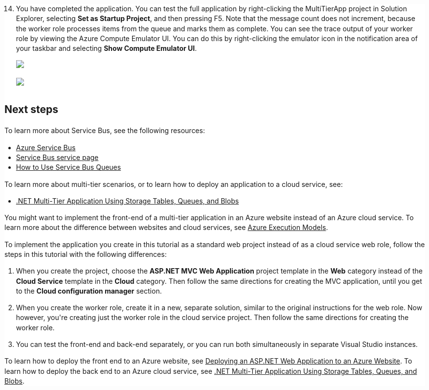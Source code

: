 14. You have completed the application. You can test the full
    application by right-clicking the MultiTierApp project in Solution Explorer,
    selecting **Set as Startup Project**, and then pressing F5. Note that the
    message count does not increment, because the worker role processes items
    from the queue and marks them as complete. You can see the trace output of
    your worker role by viewing the Azure Compute Emulator UI. You
    can do this by right-clicking the emulator icon in the notification
    area of your taskbar and selecting **Show Compute Emulator UI**.

    ![][19]

    ![][20]

## Next steps  

To learn more about Service Bus, see the following resources:  

* [Azure Service Bus][sbmsdn]  
* [Service Bus service page][sbwacom]  
* [How to Use Service Bus Queues][sbwacomqhowto]  

To learn more about multi-tier scenarios, or to learn how to deploy an application to a cloud service, see:  

* [.NET Multi-Tier Application Using Storage Tables, Queues, and Blobs][mutitierstorage]  

You might want to implement the front-end of a multi-tier application in an Azure website instead of an Azure cloud service. To learn more about the difference between websites and cloud services, see [Azure Execution Models][executionmodels].

To implement the application you create in this tutorial as a standard web project instead of as a cloud service web role, follow the steps in this tutorial with the following differences:

1. When you create the project, choose the **ASP.NET MVC Web Application** project template in the **Web** category instead of the **Cloud Service** template in the **Cloud** category. Then follow the same directions for creating the MVC application, until you get to the **Cloud configuration manager** section.

2. When you create the worker role, create it in a new, separate solution, similar to the original instructions for the web role. Now however, you're creating just the worker role in the cloud service project. Then follow the same directions for creating the worker role.

3. You can test the front-end and back-end separately, or you can run both simultaneously in separate Visual Studio instances.

To learn how to deploy the front end to an Azure website, see [Deploying an ASP.NET Web Application to an Azure Website](http://azure.microsoft.com/develop/net/tutorials/get-started/). To learn how to deploy the back end to an Azure cloud service, see [.NET Multi-Tier Application Using Storage Tables, Queues, and Blobs][mutitierstorage].


  [0]: ./media/service-bus-dotnet-multi-tier-app-using-service-bus-queues/getting-started-multi-tier-01.png
  [1]: ./media/service-bus-dotnet-multi-tier-app-using-service-bus-queues/getting-started-multi-tier-100.png
  [sbqueuecomparison]: http://msdn.microsoft.com/library/hh767287.aspx
  [2]: ./media/service-bus-dotnet-multi-tier-app-using-service-bus-queues/getting-started-multi-tier-101.png
  [Get Tools and SDK]: http://go.microsoft.com/fwlink/?LinkId=271920
  [3]: ./media/service-bus-dotnet-multi-tier-app-using-service-bus-queues/getting-started-3.png



  [Azure portal]: http://manage.windowsazure.com
  [6]: ./media/service-bus-dotnet-multi-tier-app-using-service-bus-queues/sb-queues-03.png
  [7]: ./media/service-bus-dotnet-multi-tier-app-using-service-bus-queues/sb-queues-04.png
  [8]: ./media/service-bus-dotnet-multi-tier-app-using-service-bus-queues/getting-started-multi-tier-09.png
  [9]: ./media/service-bus-dotnet-multi-tier-app-using-service-bus-queues/getting-started-multi-tier-10.png
  [10]: ./media/service-bus-dotnet-multi-tier-app-using-service-bus-queues/getting-started-multi-tier-11.png
  [11]: ./media/service-bus-dotnet-multi-tier-app-using-service-bus-queues/getting-started-multi-tier-02.png
  [12]: ./media/service-bus-dotnet-multi-tier-app-using-service-bus-queues/getting-started-multi-tier-12.png
  [13]: ./media/service-bus-dotnet-multi-tier-app-using-service-bus-queues/getting-started-multi-tier-13.png
  [14]: ./media/service-bus-dotnet-multi-tier-app-using-service-bus-queues/getting-started-multi-tier-33.png
  [15]: ./media/service-bus-dotnet-multi-tier-app-using-service-bus-queues/getting-started-multi-tier-34.png
  [16]: ./media/service-bus-dotnet-multi-tier-app-using-service-bus-queues/getting-started-multi-tier-35.png
  [17]: ./media/service-bus-dotnet-multi-tier-app-using-service-bus-queues/getting-started-multi-tier-36.png
  [18]: ./media/service-bus-dotnet-multi-tier-app-using-service-bus-queues/getting-started-multi-tier-37.png

  [19]: ./media/service-bus-dotnet-multi-tier-app-using-service-bus-queues/getting-started-multi-tier-38.png
  [20]: ./media/service-bus-dotnet-multi-tier-app-using-service-bus-queues/getting-started-multi-tier-39.png
  [23]: ./media/service-bus-dotnet-multi-tier-app-using-service-bus-queues/SBWorkerRole1.png
  [24]: ./media/service-bus-dotnet-multi-tier-app-using-service-bus-queues/SBExplorerProperties.png
  [25]: ./media/service-bus-dotnet-multi-tier-app-using-service-bus-queues/SBWorkerRoleProperties.png
  [26]: ./media/service-bus-dotnet-multi-tier-app-using-service-bus-queues/SBNewWorkerRole.png
  [27]: ./media/service-bus-dotnet-multi-tier-app-using-service-bus-queues/getting-started-multi-tier-27.png
  [28]: ./media/service-bus-dotnet-multi-tier-app-using-service-bus-queues/getting-started-multi-tier-40.png
  [30]: ./media/service-bus-dotnet-multi-tier-app-using-service-bus-queues/sb-queues-09.png
  [31]: ./media/service-bus-dotnet-multi-tier-app-using-service-bus-queues/sb-queues-06.png
  [32]: ./media/service-bus-dotnet-multi-tier-app-using-service-bus-queues/getting-started-41.png
  [33]: ./media/service-bus-dotnet-multi-tier-app-using-service-bus-queues/getting-started-4-2-WebPI.png
  [35]: ./media/service-bus-dotnet-multi-tier-app-using-service-bus-queues/multi-web-45.png
  [sbmsdn]: http://msdn.microsoft.com/library/azure/ee732537.aspx  
  [sbwacom]: /documentation/services/service-bus/  

  [sbwacomqhowto]: /develop/net/how-to-guides/service-bus-queues/  
  [mutitierstorage]: /develop/net/tutorials/multi-tier-web-site/1-overview/
  [executionmodels]: http://azure.microsoft.com/develop/net/fundamentals/compute/